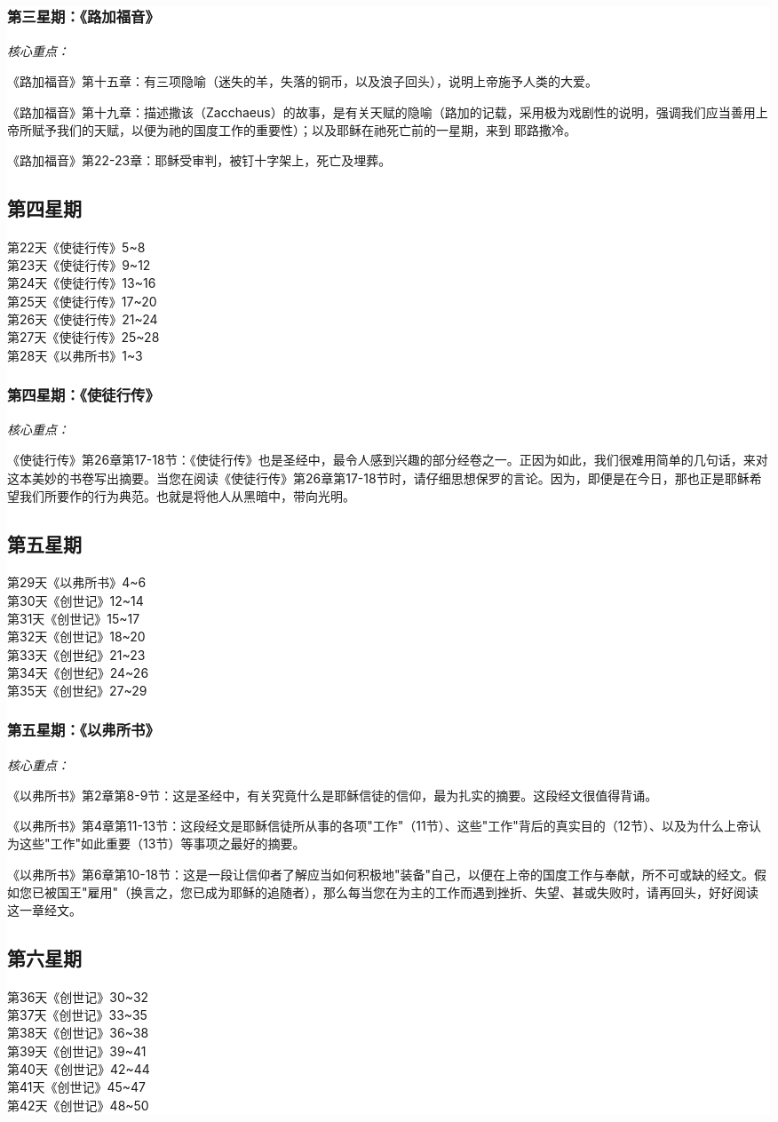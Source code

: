 ### 第三星期：《路加福音》
*核心重点：*

<span class="bbsg_highlight">《路加福音》第十五章：</span>有三项隐喻（迷失的羊，失落的铜币，以及浪子回头），说明上帝施予人类的大爱。

<span class="bbsg_highlight">《路加福音》第十九章：</span>描述撒该（Zacchaeus）的故事，是有关天赋的隐喻（路加的记载，采用极为戏剧性的说明，强调我们应当善用上帝所赋予我们的天赋，以便为祂的国度工作的重要性）；以及耶稣在祂死亡前的一星期，来到 耶路撒冷。

<span class="bbsg_highlight">《路加福音》第22-23章：</span>耶稣受审判，被钉十字架上，死亡及埋葬。

## 第四星期
第22天《使徒行传》5~8  
第23天《使徒行传》9~12  
第24天《使徒行传》13~16  
第25天《使徒行传》17~20  
第26天《使徒行传》21~24  
第27天《使徒行传》25~28  
第28天《以弗所书》1~3

### 第四星期：《使徒行传》
*核心重点：*

<span class="bbsg_highlight">《使徒行传》第26章第17-18节：</span>《使徒行传》也是圣经中，最令人感到兴趣的部分经卷之一。正因为如此，我们很难用简单的几句话，来对这本美妙的书卷写出摘要。当您在阅读《使徒行传》第26章第17-18节时，请仔细思想保罗的言论。因为，即便是在今日，那也正是耶稣希望我们所要作的行为典范。也就是将他人从黑暗中，带向光明。

## 第五星期
第29天《以弗所书》4~6  
第30天《创世记》12~14  
第31天《创世记》15~17  
第32天《创世记》18~20  
第33天《创世纪》21~23  
第34天《创世纪》24~26  
第35天《创世纪》27~29

### 第五星期：《以弗所书》
*核心重点：*

<span class="bbsg_highlight">《以弗所书》第2章第8-9节：</span>这是圣经中，有关究竟什么是耶稣信徒的信仰，最为扎实的摘要。这段经文很值得背诵。

<span class="bbsg_highlight">《以弗所书》第4章第11-13节：</span>这段经文是耶稣信徒所从事的各项"工作"（11节）、这些"工作"背后的真实目的（12节）、以及为什么上帝认为这些"工作"如此重要（13节）等事项之最好的摘要。

<span class="bbsg_highlight">《以弗所书》第6章第10-18节：</span>这是一段让信仰者了解应当如何积极地"装备"自己，以便在上帝的国度工作与奉献，所不可或缺的经文。假如您已被国王"雇用"（换言之，您已成为耶稣的追随者），那么每当您在为主的工作而遇到挫折、失望、甚或失败时，请再回头，好好阅读这一章经文。

## 第六星期
第36天《创世记》30~32  
第37天《创世记》33~35  
第38天《创世记》36~38  
第39天《创世记》39~41  
第40天《创世记》42~44  
第41天《创世记》45~47  
第42天《创世记》48~50
